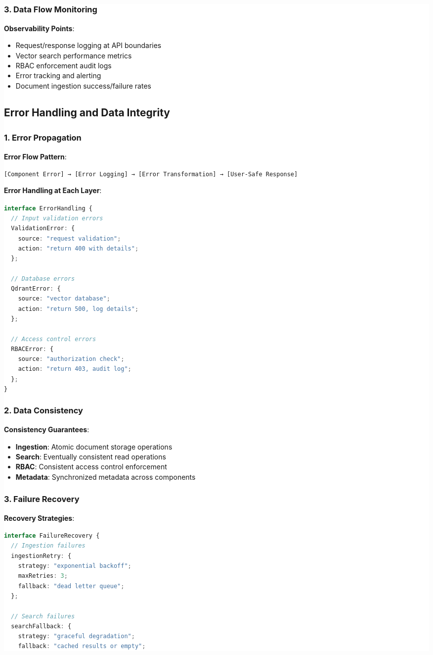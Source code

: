 ### 3. Data Flow Monitoring

**Observability Points**:
- Request/response logging at API boundaries
- Vector search performance metrics
- RBAC enforcement audit logs
- Error tracking and alerting
- Document ingestion success/failure rates

## Error Handling and Data Integrity

### 1. Error Propagation

**Error Flow Pattern**:
```
[Component Error] → [Error Logging] → [Error Transformation] → [User-Safe Response]
```

**Error Handling at Each Layer**:
```typescript
interface ErrorHandling {
  // Input validation errors
  ValidationError: {
    source: "request validation";
    action: "return 400 with details";
  };

  // Database errors
  QdrantError: {
    source: "vector database";
    action: "return 500, log details";
  };

  // Access control errors
  RBACError: {
    source: "authorization check";
    action: "return 403, audit log";
  };
}
```

### 2. Data Consistency

**Consistency Guarantees**:
- **Ingestion**: Atomic document storage operations
- **Search**: Eventually consistent read operations
- **RBAC**: Consistent access control enforcement
- **Metadata**: Synchronized metadata across components

### 3. Failure Recovery

**Recovery Strategies**:
```typescript
interface FailureRecovery {
  // Ingestion failures
  ingestionRetry: {
    strategy: "exponential backoff";
    maxRetries: 3;
    fallback: "dead letter queue";
  };

  // Search failures
  searchFallback: {
    strategy: "graceful degradation";
    fallback: "cached results or empty";
```